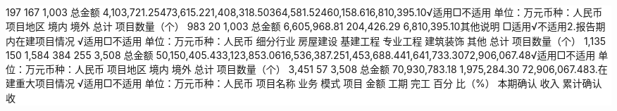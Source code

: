 197
167
1,003
总金额
4,103,721.25473,615.221,408,318.50364,581.52460,158.616,810,395.10√适用□不适用
单位：万元币种：人民币
项目地区
境内
境外
总计
项目数量（个）
983
20
1,003
总金额
6,605,968.81
204,426.29
6,810,395.10其他说明
□适用√不适用2.报告期内在建项目情况
√适用□不适用
单位：万元币种：人民币
细分行业
房屋建设
基建工程
专业工程
建筑装饰
其他
总计
项目数量（个）
1,135
150
1,584
384
255
3,508
总金额
50,150,405.433,123,853.0616,536,387.251,453,688.441,641,733.3072,906,067.48√适用□不适用
单位：万元币种：人民币
项目地区
境内
境外
总计
项目数量（个）
3,451
57
3,508
总金额
70,930,783.18
1,975,284.30
72,906,067.483.在建重大项目情况
√适用□不适用
单位：万元币种：人民币
项目名称
业务
模式
项目
金额
工期
完工
百分
比（%）
本期确认
收入
累计确认收